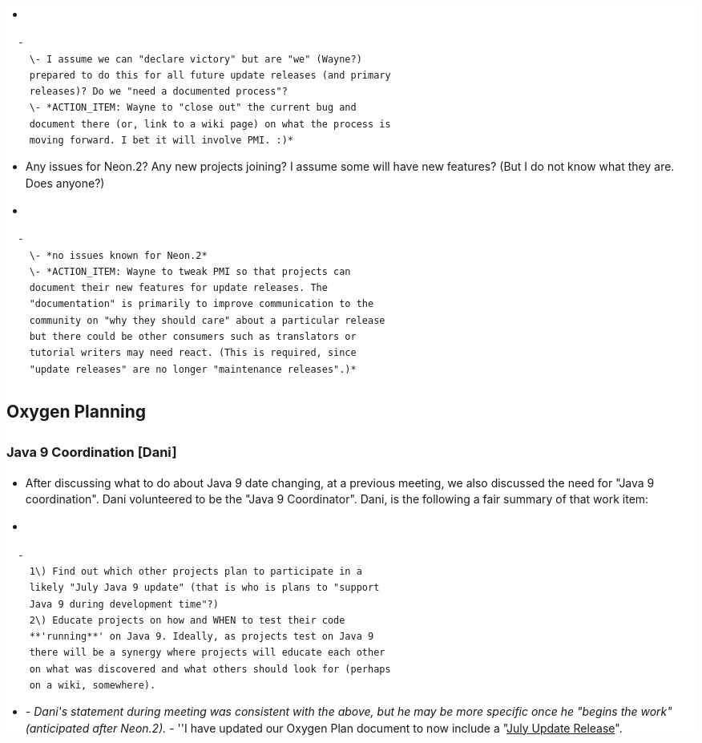   -

      -
        \- I assume we can "declare victory" but are "we" (Wayne?)
        prepared to do this for all future update releases (and primary
        releases)? Do we "need a documented process"?
        \- *ACTION_ITEM: Wayne to "close out" the current bug and
        document there (or, link to a wiki page) on what the process is
        moving forward. I bet it will involve PMI. :)*



  - Any issues for Neon.2? Any new projects joining? I assume some will
    have new features? (But I do not know what they are. Does anyone?)



  -

      -
        \- *no issues known for Neon.2*
        \- *ACTION_ITEM: Wayne to tweak PMI so that projects can
        document their new features for update releases. The
        "documentation" is primarily to improve communication to the
        community on "why they should care" about a particular release
        but there could be other consumers such as translators or
        tutorial writers may need react. (This is required, since
        "update releases" are no longer "maintenance releases".)*

## Oxygen Planning

### Java 9 Coordination \[Dani\]

  - After discussing what to do about Java 9 date changing, at a
    previous meeting, we also discussed the need for "Java 9
    coordination". Dani volunteered to be the "Java 9 Coordinator".
    Dani, is the following a fair summary of that work item:



  -

      -
        1\) Find out which other projects plan to participate in a
        likely "July Java 9 update" (that is who is plans to "support
        Java 9 during development time"?)
        2\) Educate projects on how and WHEN to test their code
        **'running**' on Java 9. Ideally, as projects test on Java 9
        there will be a synergy where projects will educate each other
        on what was discovered and what others should look for (perhaps
        on a wiki, somewhere).



  -
    \- *Dani's statement during meeting was consistent with the above,
    but he may be more specific once he "begins the work" (anticipated
    after Neon.2).*
    \- ''I have updated our Oxygen Plan document to now include a "[July
    Update
    Release](https://wiki.eclipse.org/Oxygen/Simultaneous_Release_Plan#Java_9_update_release_in_July)".

